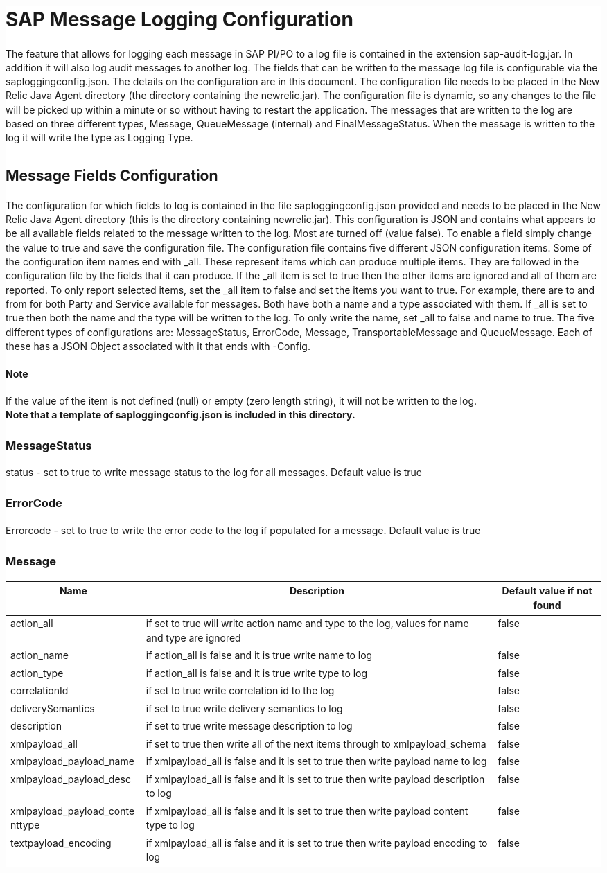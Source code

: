 # SAP Message Logging Configuration #
The feature that allows for logging each message in SAP PI/PO to a log file is contained in the extension sap-audit-log.jar.   In addition it will also log audit messages to another log.
The fields that can be written to the message log file is configurable via the saploggingconfig.json.    The details on the configuration are in this document.  The configuration file needs to be placed in the New Relic Java Agent directory (the directory containing the newrelic.jar).   The configuration file is dynamic, so any changes to the file will be picked up within a minute or so without having to restart the application.
The messages that are written to the log are based on three different types, Message, QueueMessage (internal) and FinalMessageStatus.  When the message is written to the log it will write the type as Logging Type.
## Message Fields Configuration ##
The configuration for which fields to log is contained in the file saploggingconfig.json provided and needs to be placed in the New Relic Java Agent directory (this is the directory containing newrelic.jar).  This configuration is JSON and contains what appears to be all available fields related to the message written to the log.  Most are turned off (value false).  To enable a field simply change the value to true and save the configuration file.
The configuration file contains five different JSON configuration items.  Some of the configuration item names end with _all.   These represent items which can produce multiple items.  They are followed in the configuration file by the fields that it can produce.  If the _all item is set to true then the other items are ignored and all of them are reported.  To only report selected items, set the _all item to false and set the items you want to true.   For example, there are to and from for both Party and Service available for messages.  Both have both a name and a type associated with them.   If _all is set to true then both the name and the type will be written to the log.  To only write the name, set _all to false and name to true.
The five different types of configurations are: MessageStatus, ErrorCode, Message, TransportableMessage and QueueMessage.  Each of these has a JSON Object associated with it that ends with -Config.
#### Note ####
If the value of the item is not defined (null) or empty (zero length string), it will not be written to the log.   
**Note that a template of saploggingconfig.json is included in this directory.**
  
### MessageStatus ###
status - set to true to write message status to the log for all messages.  Default value is true  
### ErrorCode ###
Errorcode - set to true to write the error code to the log if populated for a message. Default value is true
### Message ###

| Name | Description | Default value if not found |
| ---- | ---- | ---- |
| action_all | if set to true will write action name and type to the log, values for name and type are ignored | false |
| action_name | if action_all is false and it is true write name to log | false | 
| action_type | if action_all is false and it is true write type to log | false | 
| correlationId | if set to true write correlation id to the log | false | 
| deliverySemantics | if set to true write delivery semantics to log | false | 
| description | if set to true write message description to log  | false | 
| xmlpayload_all | if set to true then write all of the next items through to xmlpayload_schema | false | 
| xmlpayload_payload_name | if xmlpayload_all is false and it is set to true then write payload name to log | false | 
| xmlpayload_payload_desc | if xmlpayload_all is false and it is set to true then write payload description to log | false | 
| xmlpayload_payload_contenttype | if xmlpayload_all is false and it is set to true then write payload content type to log | false | 
| textpayload_encoding | if xmlpayload_all is false and it is set to true then write payload encoding to log | false | 